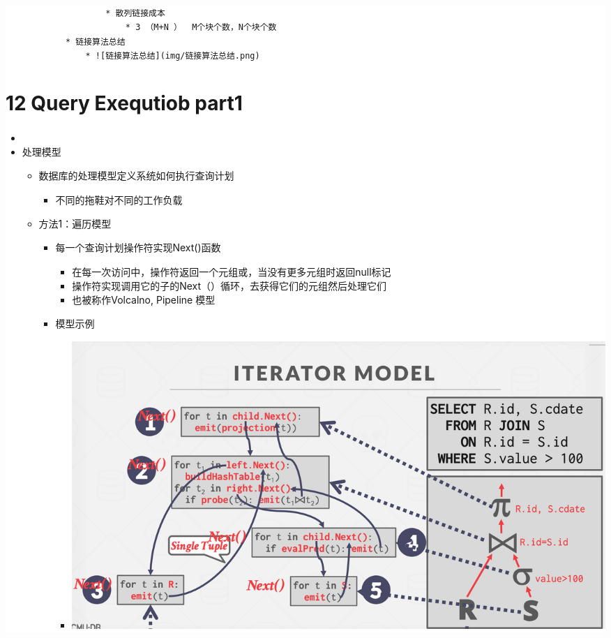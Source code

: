                         * 散列链接成本
                            * 3 （M+N ）  M个块个数，N个块个数
                * 链接算法总结
                    * ![链接算法总结](img/链接算法总结.png)

# 12 Query Exequtiob part1
* 
* 处理模型
    * 数据库的处理模型定义系统如何执行查询计划
        * 不同的拖鞋对不同的工作负载
    
    * 方法1：遍历模型
        * 每一个查询计划操作符实现Next()函数
            * 在每一次访问中，操作符返回一个元组或，当没有更多元组时返回null标记
            * 操作符实现调用它的子的Next（）循环，去获得它们的元组然后处理它们
            * 也被称作Volcalno, Pipeline 模型

        * 模型示例
            * ![pipeline模型示例](img/pipeline模型示例.png)
